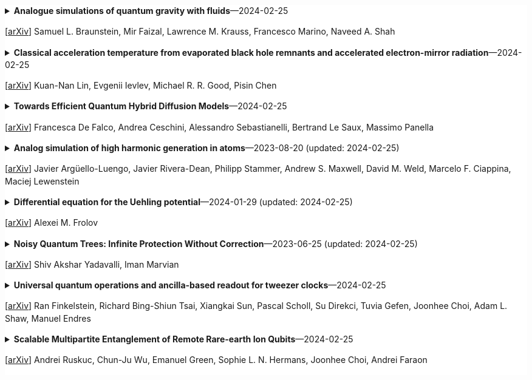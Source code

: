 <details><summary> <b>Analogue simulations of quantum gravity with fluids</b>—2024-02-25

 [[arXiv](http://arxiv.org/abs/2402.16136v1)] Samuel L. Braunstein, Mir Faizal, Lawrence M. Krauss, Francesco Marino, Naveed A. Shah


 </summary></details>

<details><summary> <b>Classical acceleration temperature from evaporated black hole remnants and accelerated electron-mirror radiation</b>—2024-02-25

 [[arXiv](http://arxiv.org/abs/2402.16137v1)] Kuan-Nan Lin, Evgenii Ievlev, Michael R. R. Good, Pisin Chen


 </summary></details>

<details><summary> <b>Towards Efficient Quantum Hybrid Diffusion Models</b>—2024-02-25

 [[arXiv](http://arxiv.org/abs/2402.16147v1)] Francesca De Falco, Andrea Ceschini, Alessandro Sebastianelli, Bertrand Le Saux, Massimo Panella


 </summary></details>

<details><summary> <b>Analog simulation of high harmonic generation in atoms</b>—2023-08-20 (updated: 2024-02-25)

 [[arXiv](http://arxiv.org/abs/2308.10223v2)] Javier Argüello-Luengo, Javier Rivera-Dean, Philipp Stammer, Andrew S. Maxwell, David M. Weld, Marcelo F. Ciappina, Maciej Lewenstein


 </summary></details>

<details><summary> <b>Differential equation for the Uehling potential</b>—2024-01-29 (updated: 2024-02-25)

 [[arXiv](http://arxiv.org/abs/2402.03360v4)] Alexei M. Frolov


 </summary></details>

<details><summary> <b>Noisy Quantum Trees: Infinite Protection Without Correction</b>—2023-06-25 (updated: 2024-02-25)

 [[arXiv](http://arxiv.org/abs/2306.14294v2)] Shiv Akshar Yadavalli, Iman Marvian


 </summary></details>

<details><summary> <b>Universal quantum operations and ancilla-based readout for tweezer clocks</b>—2024-02-25

 [[arXiv](http://arxiv.org/abs/2402.16220v1)] Ran Finkelstein, Richard Bing-Shiun Tsai, Xiangkai Sun, Pascal Scholl, Su Direkci, Tuvia Gefen, Joonhee Choi, Adam L. Shaw, Manuel Endres


 </summary></details>

<details><summary> <b>Scalable Multipartite Entanglement of Remote Rare-earth Ion Qubits</b>—2024-02-25

 [[arXiv](http://arxiv.org/abs/2402.16224v1)] Andrei Ruskuc, Chun-Ju Wu, Emanuel Green, Sophie L. N. Hermans, Joonhee Choi, Andrei Faraon
